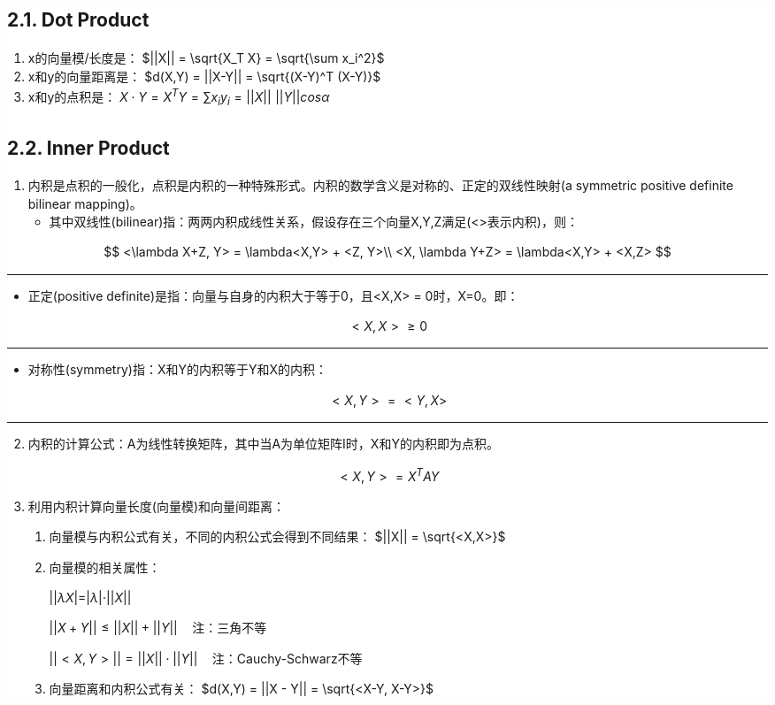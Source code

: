 ## 2.1. Dot Product

1. x的向量模/长度是：
   $||X|| = \sqrt{X_T X} = \sqrt{\sum x_i^2}$
2. x和y的向量距离是：
   $d(X,Y) = ||X-Y|| = \sqrt{(X-Y)^T (X-Y)}$
3. x和y的点积是：
   $X \cdot Y = X^T Y = \sum x_i y_i = ||X||\,\,||Y||cos{\alpha}$

## 2.2. Inner Product

1. 内积是点积的一般化，点积是内积的一种特殊形式。内积的数学含义是对称的、正定的双线性映射(a symmetric positive definite bilinear mapping)。
   * 其中双线性(bilinear)指：两两内积成线性关系，假设存在三个向量X,Y,Z满足(<>表示内积)，则：

$$
<\lambda X+Z, Y> = \lambda<X,Y> + <Z, Y>\\
<X, \lambda Y+Z> = \lambda<X,Y> + <X,Z>
$$

------

* 正定(positive definite)是指：向量与自身的内积大于等于0，且<X,X> = 0时，X=0。即：

$$
<X,X> ≥ 0
$$

------

* 对称性(symmetry)指：X和Y的内积等于Y和X的内积：

$$
<X,Y> = <Y,X>
$$

------

2. 内积的计算公式：A为线性转换矩阵，其中当A为单位矩阵I时，X和Y的内积即为点积。

$$
<X,Y> = X^T A Y
$$

3. 利用内积计算向量长度(向量模)和向量间距离：
   1. 向量模与内积公式有关，不同的内积公式会得到不同结果：
      $||X|| = \sqrt{<X,X>}$

   2. 向量模的相关属性：

      $||\lambda X| = |\lambda| \cdot ||X||$

      $||X+Y|| ≤ ||X||+ ||Y|| \quad \text{注：三角不等}$

      $||<X, Y>|| = ||X|| \cdot ||Y|| \quad \text{注：Cauchy-Schwarz不等}$

   3. 向量距离和内积公式有关：
      $d(X,Y) = ||X - Y|| = \sqrt{<X-Y, X-Y>}$
